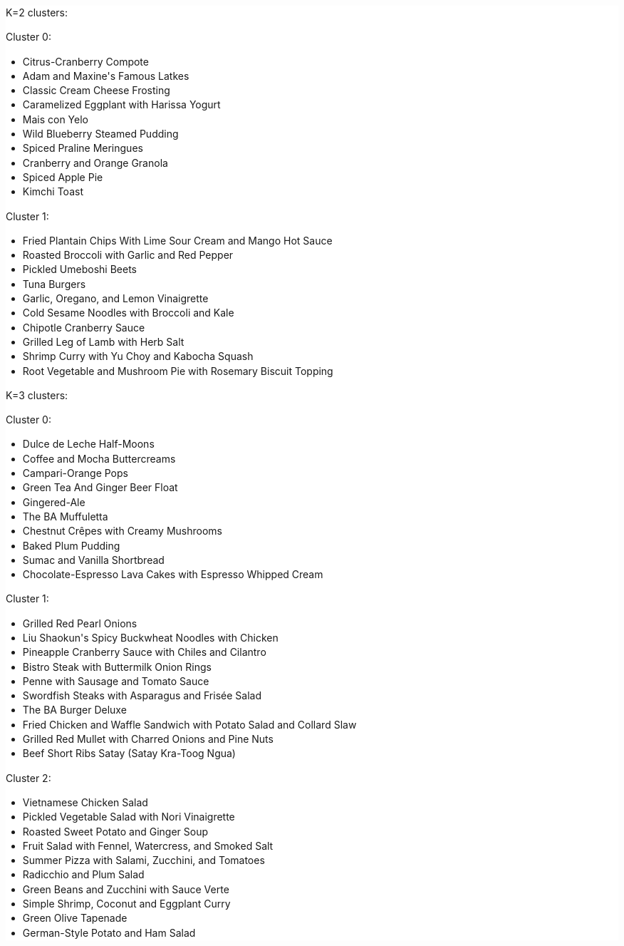 K=2 clusters:

Cluster 0:
- Citrus-Cranberry Compote
- Adam and Maxine's Famous Latkes
- Classic Cream Cheese Frosting
- Caramelized Eggplant with Harissa Yogurt
- Mais con Yelo
- Wild Blueberry Steamed Pudding
- Spiced Praline Meringues
- Cranberry and Orange Granola
- Spiced Apple Pie
- Kimchi Toast

Cluster 1:
- Fried Plantain Chips With Lime Sour Cream and Mango Hot Sauce
- Roasted Broccoli with Garlic and Red Pepper
- Pickled Umeboshi Beets
- Tuna Burgers
- Garlic, Oregano, and Lemon Vinaigrette
- Cold Sesame Noodles with Broccoli and Kale
- Chipotle Cranberry Sauce
- Grilled Leg of Lamb with Herb Salt
- Shrimp Curry with Yu Choy and Kabocha Squash
- Root Vegetable and Mushroom Pie with Rosemary Biscuit Topping

K=3 clusters:

Cluster 0:
- Dulce de Leche Half-Moons
- Coffee and Mocha Buttercreams
- Campari-Orange Pops
- Green Tea And Ginger Beer Float
- Gingered-Ale
- The BA Muffuletta
- Chestnut Crêpes with Creamy Mushrooms
- Baked Plum Pudding
- Sumac and Vanilla Shortbread
- Chocolate-Espresso Lava Cakes with Espresso Whipped Cream

Cluster 1:
- Grilled Red Pearl Onions
- Liu Shaokun's Spicy Buckwheat Noodles with Chicken
- Pineapple Cranberry Sauce with Chiles and Cilantro
- Bistro Steak with Buttermilk Onion Rings
- Penne with Sausage and Tomato Sauce
- Swordfish Steaks with Asparagus and Frisée Salad
- The BA Burger Deluxe
- Fried Chicken and Waffle Sandwich with Potato Salad and Collard Slaw
- Grilled Red Mullet with Charred Onions and Pine Nuts
- Beef Short Ribs Satay (Satay Kra-Toog Ngua)

Cluster 2:
- Vietnamese Chicken Salad
- Pickled Vegetable Salad with Nori Vinaigrette
- Roasted Sweet Potato and Ginger Soup
- Fruit Salad with Fennel, Watercress, and Smoked Salt
- Summer Pizza with Salami, Zucchini, and Tomatoes
- Radicchio and Plum Salad
- Green Beans and Zucchini with Sauce Verte
- Simple Shrimp, Coconut and Eggplant Curry
- Green Olive Tapenade
- German-Style Potato and Ham Salad
